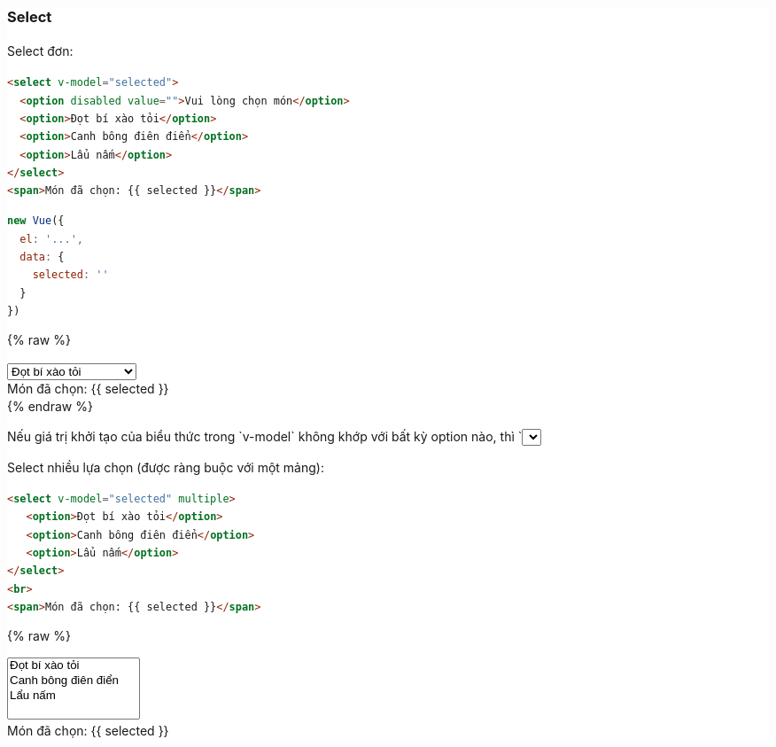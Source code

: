 ### Select

Select đơn:

``` html
<select v-model="selected">
  <option disabled value="">Vui lòng chọn món</option>
  <option>Đọt bí xào tỏi</option>
  <option>Canh bông điên điển</option>
  <option>Lẩu nấm</option>
</select>
<span>Món đã chọn: {{ selected }}</span>
```
``` js
new Vue({
  el: '...',
  data: {
    selected: ''
  }
})
```
{% raw %}
<div id="example-5" class="demo">
  <select v-model="selected">
      <option disabled value="">Vui lòng chọn món</option>
      <option>Đọt bí xào tỏi</option>
      <option>Canh bông điên điển</option>
      <option>Lẩu nấm</option>
  </select><br>
  <span>Món đã chọn: {{ selected }}</span>
</div>
<script>
new Vue({
  el: '#example-5',
  data: {
    selected: ''
  }
})
</script>
{% endraw %}

<p class="tip">Nếu giá trị khởi tạo của biểu thức trong `v-model` không khớp với bất kỳ option nào, thì `<select>` sẽ render ở trạng thái "chưa được chọn". Trên iOS nó sẽ làm cho người dùng không thể chọn item đầu tiên bởi vì iOS không gọi sự kiện change trong trường hợp này. Do đó chúng tôi khuyên bạn nên thêm một lựa chọn có giá trị rỗng giống như trong ví dụ trên.</p>

Select nhiều lựa chọn (được ràng buộc với một mảng):

``` html
<select v-model="selected" multiple>
   <option>Đọt bí xào tỏi</option>
   <option>Canh bông điên điển</option>
   <option>Lẩu nấm</option>
</select>
<br>
<span>Món đã chọn: {{ selected }}</span>
```
{% raw %}
<div id="example-6" class="demo">
  <select v-model="selected" multiple style="width: 150px;">
    <option>Đọt bí xào tỏi</option>
    <option>Canh bông điên điển</option>
    <option>Lẩu nấm</option>
  </select>
  <br>
  <span>Món đã chọn: {{ selected }}</span>